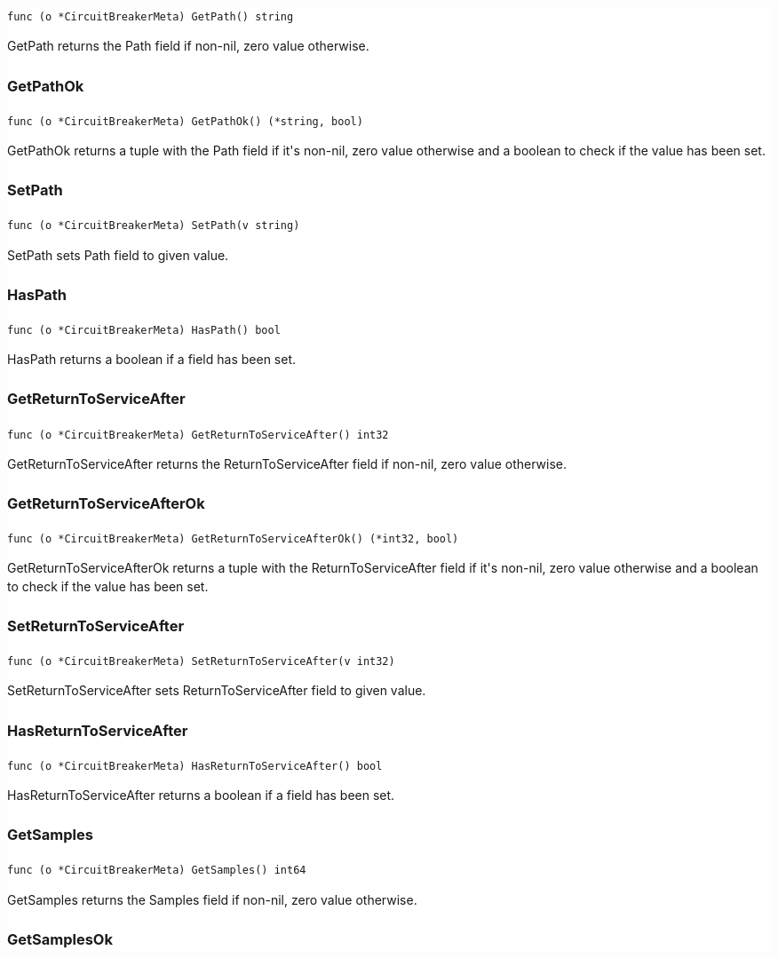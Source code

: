 `func (o *CircuitBreakerMeta) GetPath() string`

GetPath returns the Path field if non-nil, zero value otherwise.

### GetPathOk

`func (o *CircuitBreakerMeta) GetPathOk() (*string, bool)`

GetPathOk returns a tuple with the Path field if it's non-nil, zero value otherwise
and a boolean to check if the value has been set.

### SetPath

`func (o *CircuitBreakerMeta) SetPath(v string)`

SetPath sets Path field to given value.

### HasPath

`func (o *CircuitBreakerMeta) HasPath() bool`

HasPath returns a boolean if a field has been set.

### GetReturnToServiceAfter

`func (o *CircuitBreakerMeta) GetReturnToServiceAfter() int32`

GetReturnToServiceAfter returns the ReturnToServiceAfter field if non-nil, zero value otherwise.

### GetReturnToServiceAfterOk

`func (o *CircuitBreakerMeta) GetReturnToServiceAfterOk() (*int32, bool)`

GetReturnToServiceAfterOk returns a tuple with the ReturnToServiceAfter field if it's non-nil, zero value otherwise
and a boolean to check if the value has been set.

### SetReturnToServiceAfter

`func (o *CircuitBreakerMeta) SetReturnToServiceAfter(v int32)`

SetReturnToServiceAfter sets ReturnToServiceAfter field to given value.

### HasReturnToServiceAfter

`func (o *CircuitBreakerMeta) HasReturnToServiceAfter() bool`

HasReturnToServiceAfter returns a boolean if a field has been set.

### GetSamples

`func (o *CircuitBreakerMeta) GetSamples() int64`

GetSamples returns the Samples field if non-nil, zero value otherwise.

### GetSamplesOk

